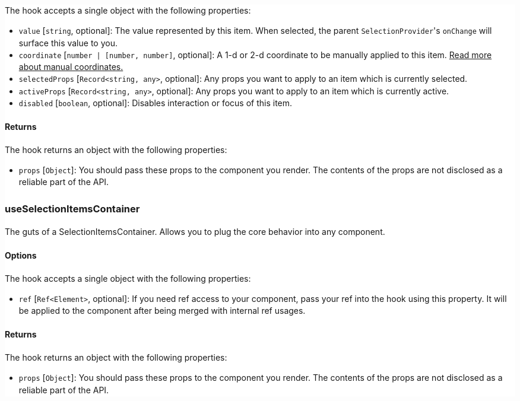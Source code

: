 The hook accepts a single object with the following properties:

- `value` [`string`, optional]: The value represented by this item. When selected, the parent `SelectionProvider`'s `onChange` will surface this value to you.
- `coordinate` [`number | [number, number]`, optional]: A 1-d or 2-d coordinate to be manually applied to this item. [Read more about manual coordinates.](/manual-coordinates.md)
- `selectedProps` [`Record<string, any>`, optional]: Any props you want to apply to an item which is currently selected.
- `activeProps` [`Record<string, any>`, optional]: Any props you want to apply to an item which is currently active.
- `disabled` [`boolean`, optional]: Disables interaction or focus of this item.

#### Returns

The hook returns an object with the following properties:

- `props` [`Object`]: You should pass these props to the component you render. The contents of the props are not disclosed as a reliable part of the API.

### useSelectionItemsContainer

The guts of a SelectionItemsContainer. Allows you to plug the core behavior into any component.

#### Options

The hook accepts a single object with the following properties:

- `ref` [`Ref<Element>`, optional]: If you need ref access to your component, pass your ref into the hook using this property. It will be applied to the component after being merged with internal ref usages.

#### Returns

The hook returns an object with the following properties:

- `props` [`Object`]: You should pass these props to the component you render. The contents of the props are not disclosed as a reliable part of the API.
